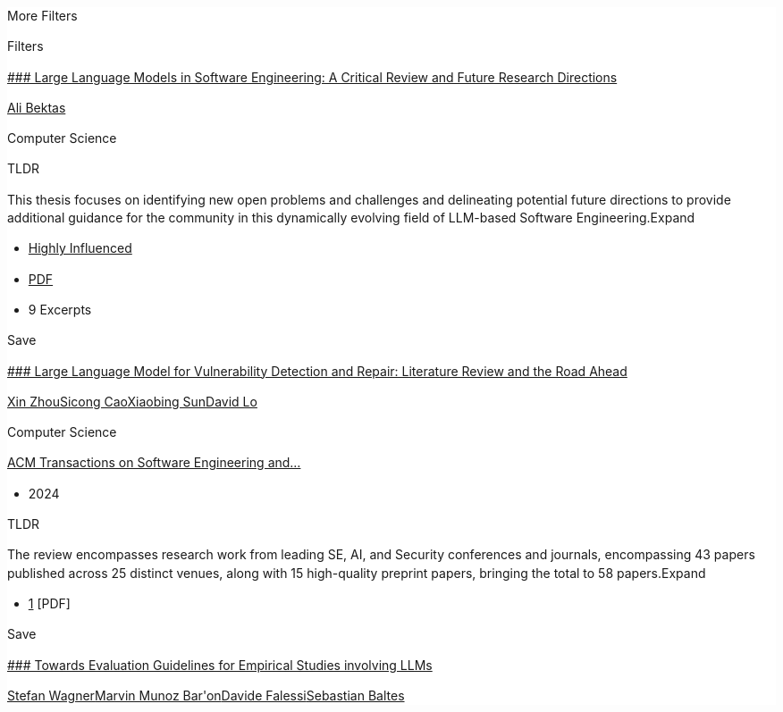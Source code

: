 More Filters

Filters

[### Large Language Models in Software Engineering: A Critical Review and Future Research Directions](https://www.semanticscholar.org/paper/Large-Language-Models-in-Software-Engineering%3A-A-Bektas/3ac68458c93a5d9d5ddab1059e0e2bc839b1c065)

[Ali Bektas](https://www.semanticscholar.org/author/Ali-Bektas/2305562158)

Computer Science

TLDR

This thesis focuses on identifying new open problems and challenges and delineating potential future directions to provide additional guidance for the community in this dynamically evolving field of LLM-based Software Engineering.Expand

*   [Highly Influenced](https://www.semanticscholar.org/paper/3ac68458c93a5d9d5ddab1059e0e2bc839b1c065?sort=is-influential#citing-papers)
    
*   [PDF](https://www.semanticscholar.org/paper/3ac68458c93a5d9d5ddab1059e0e2bc839b1c065)
    

*   9 Excerpts

Save

[### Large Language Model for Vulnerability Detection and Repair: Literature Review and the Road Ahead](https://www.semanticscholar.org/paper/Large-Language-Model-for-Vulnerability-Detection-Zhou-Cao/5a440c1a3d9e955450a73938181a8321db0ee060)

[Xin Zhou](https://www.semanticscholar.org/author/Xin-Zhou/2148928671)[Sicong Cao](https://www.semanticscholar.org/author/Sicong-Cao/2109519289)[Xiaobing Sun](https://www.semanticscholar.org/author/Xiaobing-Sun/2146085643)[David Lo](https://www.semanticscholar.org/author/David-Lo/2292590742)

Computer Science

[ACM Transactions on Software Engineering and…](https://www.semanticscholar.org/venue?name=ACM%20Transactions%20on%20Software%20Engineering%20and%20Methodology)

*   2024

TLDR

The review encompasses research work from leading SE, AI, and Security conferences and journals, encompassing 43 papers published across 25 distinct venues, along with 15 high-quality preprint papers, bringing the total to 58 papers.Expand

*   [1](https://www.semanticscholar.org/paper/5a440c1a3d9e955450a73938181a8321db0ee060#citing-papers)
[](https://www.semanticscholar.org/reader/5a440c1a3d9e955450a73938181a8321db0ee060)\[PDF\]

Save

[### Towards Evaluation Guidelines for Empirical Studies involving LLMs](https://www.semanticscholar.org/paper/Towards-Evaluation-Guidelines-for-Empirical-Studies-Wagner-Bar'on/5ecf06c003ef1d2848d8a637f4d7be74dc7cf356)

[Stefan Wagner](https://www.semanticscholar.org/author/Stefan-Wagner/2330247751)[Marvin Munoz Bar'on](https://www.semanticscholar.org/author/Marvin-Munoz-Bar'on/2330246741)[Davide Falessi](https://www.semanticscholar.org/author/Davide-Falessi/2330245915)[Sebastian Baltes](https://www.semanticscholar.org/author/Sebastian-Baltes/2286912599)
